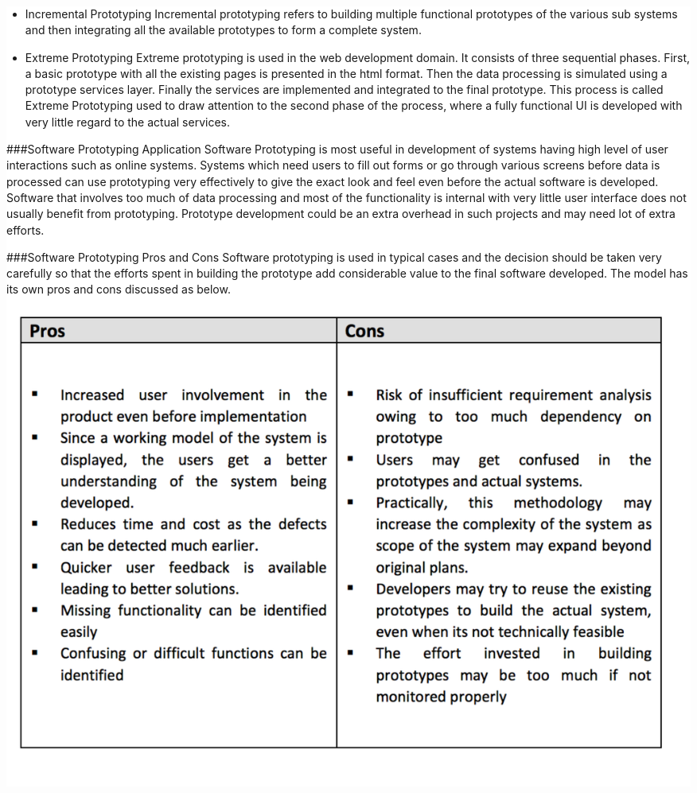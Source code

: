 * Incremental Prototyping
Incremental prototyping refers to building multiple functional prototypes of the
various sub systems and then integrating all the available prototypes to form a
complete system.

* Extreme Prototyping
Extreme prototyping is used in the web development domain. It consists of three
sequential phases. First, a basic prototype with all the existing pages is
presented in the html format. Then the data processing is simulated using a
prototype services layer. Finally the services are implemented and integrated to
the final prototype. This process is called Extreme Prototyping used to draw
attention to the second phase of the process, where a fully functional UI is
developed with very little regard to the actual services.

###Software Prototyping Application
Software Prototyping is most useful in development of systems having high level of user
interactions such as online systems. Systems which need users to fill out forms or go
through various screens before data is processed can use prototyping very effectively to
give the exact look and feel even before the actual software is developed.
Software that involves too much of data processing and most of the functionality is
internal with very little user interface does not usually benefit from prototyping.
Prototype development could be an extra overhead in such projects and may need lot of
extra efforts.

###Software Prototyping Pros and Cons
Software prototyping is used in typical cases and the decision should be taken very
carefully so that the efforts spent in building the prototype add considerable value to the
final software developed. The model has its own pros and cons discussed as below.

![Prototypes](Protytpes.png)
